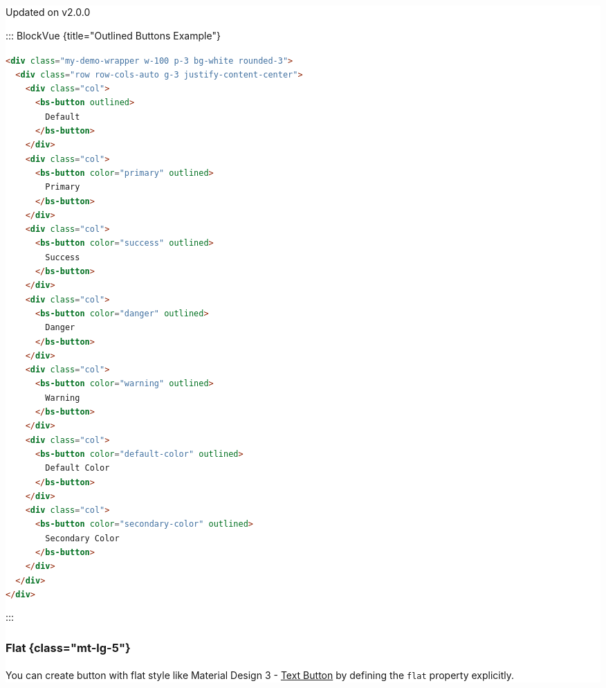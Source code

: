 <SmallNote color="teal">Updated on v2.0.0</SmallNote>

::: BlockVue {title="Outlined Buttons Example"}

```html
<div class="my-demo-wrapper w-100 p-3 bg-white rounded-3">
  <div class="row row-cols-auto g-3 justify-content-center">
    <div class="col">
      <bs-button outlined>
        Default
      </bs-button>
    </div>
    <div class="col">
      <bs-button color="primary" outlined>
        Primary
      </bs-button>
    </div>
    <div class="col">
      <bs-button color="success" outlined>
        Success
      </bs-button>
    </div>
    <div class="col">
      <bs-button color="danger" outlined>
        Danger
      </bs-button>
    </div>
    <div class="col">
      <bs-button color="warning" outlined>
        Warning
      </bs-button>
    </div>
    <div class="col">
      <bs-button color="default-color" outlined>
        Default Color
      </bs-button>
    </div>
    <div class="col">
      <bs-button color="secondary-color" outlined>
        Secondary Color
      </bs-button>
    </div>
  </div>
</div>
```
:::

### Flat {class="mt-lg-5"}

You can create button with flat style like Material Design 3 - 
[Text Button](https://m3.material.io/components/buttons/specs#899b9107-0127-4a01-8f4c-87f19323a1b4) 
by defining the `flat` property explicitly.
